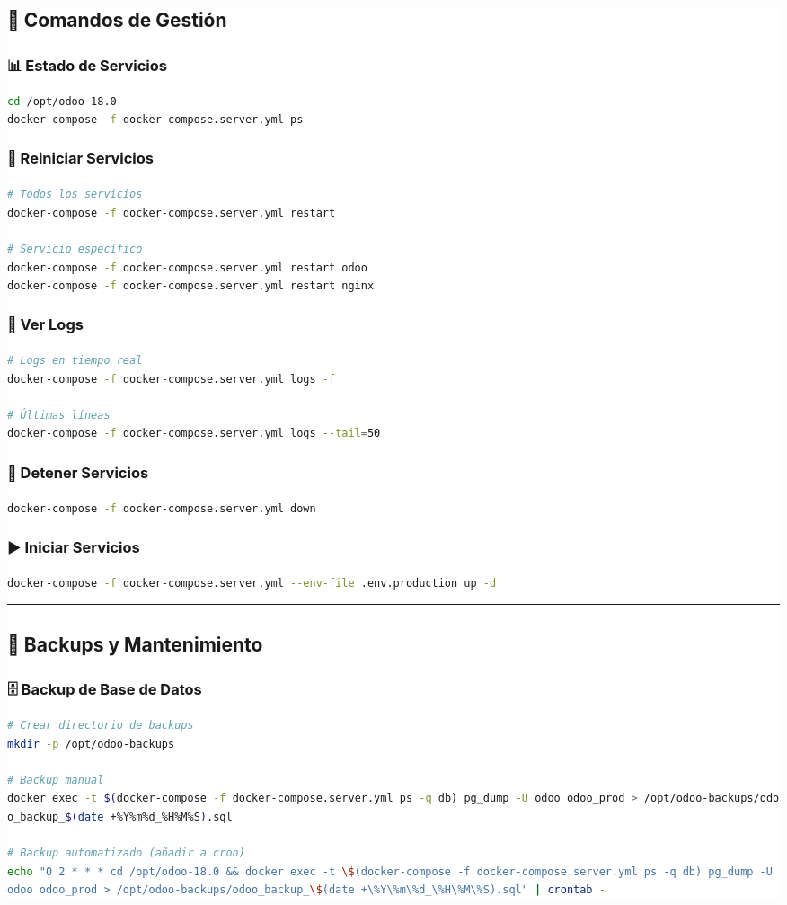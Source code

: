 
## 🔧 Comandos de Gestión

### 📊 Estado de Servicios
```bash
cd /opt/odoo-18.0
docker-compose -f docker-compose.server.yml ps
```

### 🔄 Reiniciar Servicios
```bash
# Todos los servicios
docker-compose -f docker-compose.server.yml restart

# Servicio específico
docker-compose -f docker-compose.server.yml restart odoo
docker-compose -f docker-compose.server.yml restart nginx
```

### 📜 Ver Logs
```bash
# Logs en tiempo real
docker-compose -f docker-compose.server.yml logs -f

# Últimas líneas
docker-compose -f docker-compose.server.yml logs --tail=50
```

### 🛑 Detener Servicios
```bash
docker-compose -f docker-compose.server.yml down
```

### ▶️ Iniciar Servicios
```bash
docker-compose -f docker-compose.server.yml --env-file .env.production up -d
```

---

## 💾 Backups y Mantenimiento

### 🗄️ Backup de Base de Datos
```bash
# Crear directorio de backups
mkdir -p /opt/odoo-backups

# Backup manual
docker exec -t $(docker-compose -f docker-compose.server.yml ps -q db) pg_dump -U odoo odoo_prod > /opt/odoo-backups/odoo_backup_$(date +%Y%m%d_%H%M%S).sql

# Backup automatizado (añadir a cron)
echo "0 2 * * * cd /opt/odoo-18.0 && docker exec -t \$(docker-compose -f docker-compose.server.yml ps -q db) pg_dump -U odoo odoo_prod > /opt/odoo-backups/odoo_backup_\$(date +\%Y\%m\%d_\%H\%M\%S).sql" | crontab -
```
